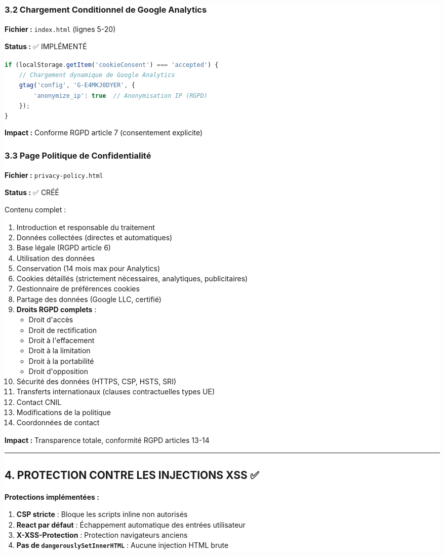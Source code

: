 ### 3.2 Chargement Conditionnel de Google Analytics

**Fichier :** `index.html` (lignes 5-20)

**Status :** ✅ IMPLÉMENTÉ

```javascript
if (localStorage.getItem('cookieConsent') === 'accepted') {
    // Chargement dynamique de Google Analytics
    gtag('config', 'G-E4MKJ0DYER', {
        'anonymize_ip': true  // Anonymisation IP (RGPD)
    });
}
```

**Impact :** Conforme RGPD article 7 (consentement explicite)

### 3.3 Page Politique de Confidentialité

**Fichier :** `privacy-policy.html`

**Status :** ✅ CRÉÉ

Contenu complet :
1. Introduction et responsable du traitement
2. Données collectées (directes et automatiques)
3. Base légale (RGPD article 6)
4. Utilisation des données
5. Conservation (14 mois max pour Analytics)
6. Cookies détaillés (strictement nécessaires, analytiques, publicitaires)
7. Gestionnaire de préférences cookies
8. Partage des données (Google LLC, certifié)
9. **Droits RGPD complets** :
   - Droit d'accès
   - Droit de rectification
   - Droit à l'effacement
   - Droit à la limitation
   - Droit à la portabilité
   - Droit d'opposition
10. Sécurité des données (HTTPS, CSP, HSTS, SRI)
11. Transferts internationaux (clauses contractuelles types UE)
12. Contact CNIL
13. Modifications de la politique
14. Coordonnées de contact

**Impact :** Transparence totale, conformité RGPD articles 13-14

---

## 4. PROTECTION CONTRE LES INJECTIONS XSS ✅

**Protections implémentées :**

1. **CSP stricte** : Bloque les scripts inline non autorisés
2. **React par défaut** : Échappement automatique des entrées utilisateur
3. **X-XSS-Protection** : Protection navigateurs anciens
4. **Pas de `dangerouslySetInnerHTML`** : Aucune injection HTML brute
